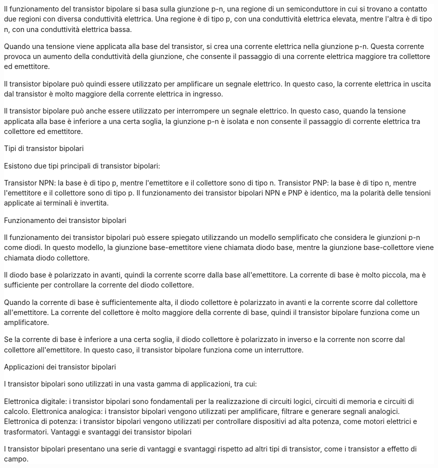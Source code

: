 Il funzionamento del transistor bipolare si basa sulla giunzione p-n, una regione di un semiconduttore in cui si trovano a contatto due regioni con diversa conduttività elettrica. Una regione è di tipo p, con una conduttività elettrica elevata, mentre l'altra è di tipo n, con una conduttività elettrica bassa.

Quando una tensione viene applicata alla base del transistor, si crea una corrente elettrica nella giunzione p-n. Questa corrente provoca un aumento della conduttività della giunzione, che consente il passaggio di una corrente elettrica maggiore tra collettore ed emettitore.

Il transistor bipolare può quindi essere utilizzato per amplificare un segnale elettrico. In questo caso, la corrente elettrica in uscita dal transistor è molto maggiore della corrente elettrica in ingresso.

Il transistor bipolare può anche essere utilizzato per interrompere un segnale elettrico. In questo caso, quando la tensione applicata alla base è inferiore a una certa soglia, la giunzione p-n è isolata e non consente il passaggio di corrente elettrica tra collettore ed emettitore.

Tipi di transistor bipolari

Esistono due tipi principali di transistor bipolari:

Transistor NPN: la base è di tipo p, mentre l'emettitore e il collettore sono di tipo n.
Transistor PNP: la base è di tipo n, mentre l'emettitore e il collettore sono di tipo p.
Il funzionamento dei transistor bipolari NPN e PNP è identico, ma la polarità delle tensioni applicate ai terminali è invertita.

Funzionamento dei transistor bipolari

Il funzionamento dei transistor bipolari può essere spiegato utilizzando un modello semplificato che considera le giunzioni p-n come diodi. In questo modello, la giunzione base-emettitore viene chiamata diodo base, mentre la giunzione base-collettore viene chiamata diodo collettore.

Il diodo base è polarizzato in avanti, quindi la corrente scorre dalla base all'emettitore. La corrente di base è molto piccola, ma è sufficiente per controllare la corrente del diodo collettore.

Quando la corrente di base è sufficientemente alta, il diodo collettore è polarizzato in avanti e la corrente scorre dal collettore all'emettitore. La corrente del collettore è molto maggiore della corrente di base, quindi il transistor bipolare funziona come un amplificatore.

Se la corrente di base è inferiore a una certa soglia, il diodo collettore è polarizzato in inverso e la corrente non scorre dal collettore all'emettitore. In questo caso, il transistor bipolare funziona come un interruttore.

Applicazioni dei transistor bipolari

I transistor bipolari sono utilizzati in una vasta gamma di applicazioni, tra cui:

Elettronica digitale: i transistor bipolari sono fondamentali per la realizzazione di circuiti logici, circuiti di memoria e circuiti di calcolo.
Elettronica analogica: i transistor bipolari vengono utilizzati per amplificare, filtrare e generare segnali analogici.
Elettronica di potenza: i transistor bipolari vengono utilizzati per controllare dispositivi ad alta potenza, come motori elettrici e trasformatori.
Vantaggi e svantaggi dei transistor bipolari

I transistor bipolari presentano una serie di vantaggi e svantaggi rispetto ad altri tipi di transistor, come i transistor a effetto di campo.

